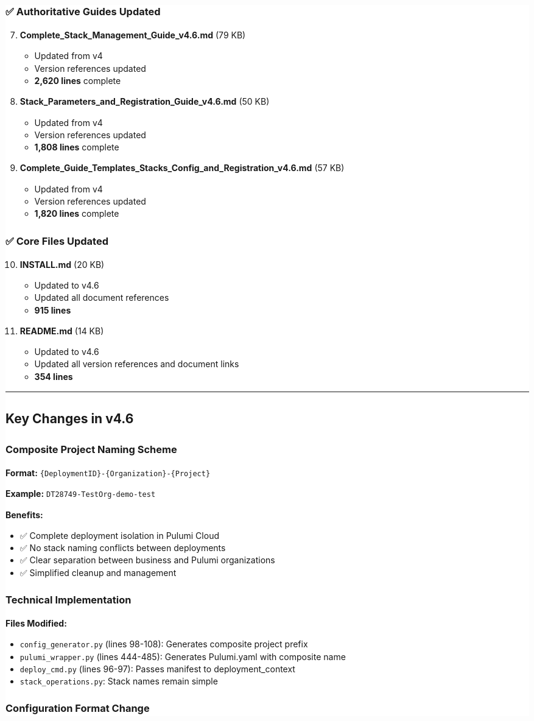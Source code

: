 ### ✅ Authoritative Guides Updated

7. **Complete_Stack_Management_Guide_v4.6.md** (79 KB)
   - Updated from v4
   - Version references updated
   - **2,620 lines** complete

8. **Stack_Parameters_and_Registration_Guide_v4.6.md** (50 KB)
   - Updated from v4
   - Version references updated
   - **1,808 lines** complete

9. **Complete_Guide_Templates_Stacks_Config_and_Registration_v4.6.md** (57 KB)
   - Updated from v4
   - Version references updated
   - **1,820 lines** complete

### ✅ Core Files Updated

10. **INSTALL.md** (20 KB)
    - Updated to v4.6
    - Updated all document references
    - **915 lines**

11. **README.md** (14 KB)
    - Updated to v4.6
    - Updated all version references and document links
    - **354 lines**

---

## Key Changes in v4.6

### Composite Project Naming Scheme

**Format:** `{DeploymentID}-{Organization}-{Project}`

**Example:** `DT28749-TestOrg-demo-test`

**Benefits:**
- ✅ Complete deployment isolation in Pulumi Cloud
- ✅ No stack naming conflicts between deployments
- ✅ Clear separation between business and Pulumi organizations
- ✅ Simplified cleanup and management

### Technical Implementation

**Files Modified:**
- `config_generator.py` (lines 98-108): Generates composite project prefix
- `pulumi_wrapper.py` (lines 444-485): Generates Pulumi.yaml with composite name
- `deploy_cmd.py` (lines 96-97): Passes manifest to deployment_context
- `stack_operations.py`: Stack names remain simple

### Configuration Format Change
